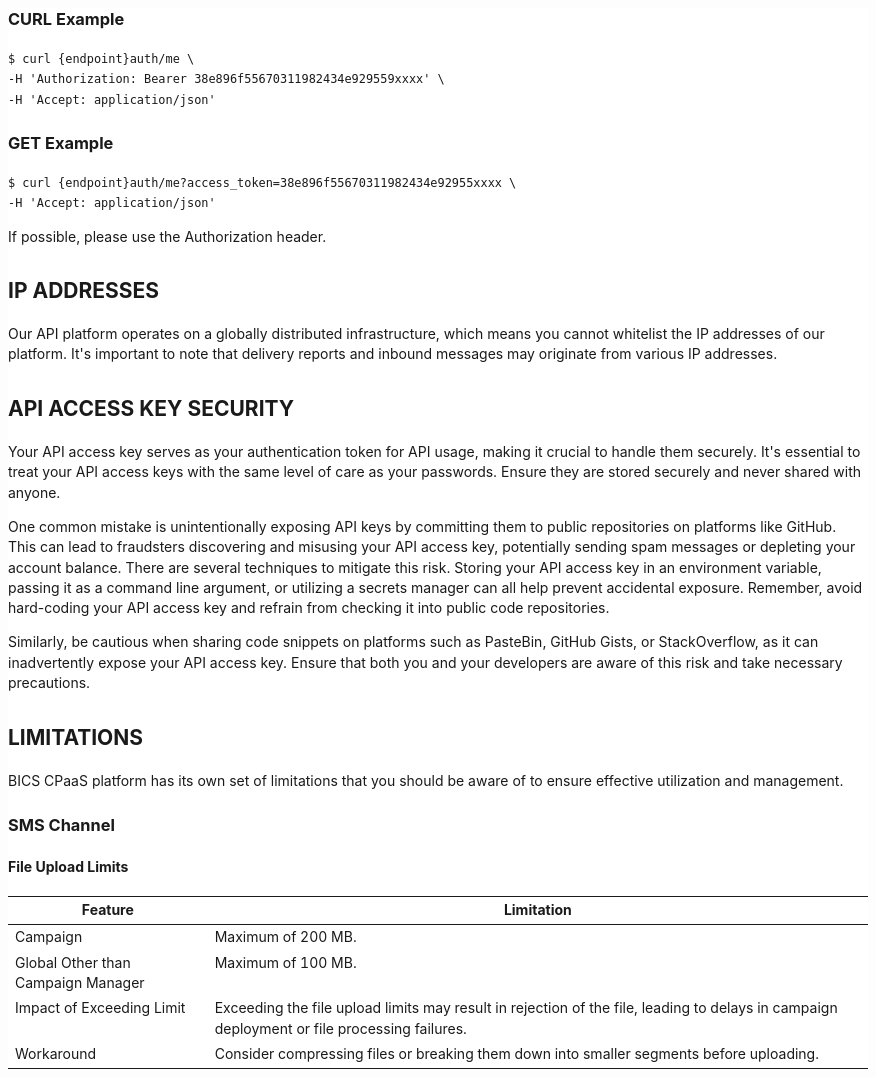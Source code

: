 ### CURL Example

```shell
$ curl {endpoint}auth/me \
-H 'Authorization: Bearer 38e896f55670311982434e929559xxxx' \
-H 'Accept: application/json'
```

### GET Example

```shell
$ curl {endpoint}auth/me?access_token=38e896f55670311982434e92955xxxx \
-H 'Accept: application/json'
```

If possible, please use the Authorization header.

## IP ADDRESSES

Our API platform operates on a globally distributed infrastructure, which means you cannot whitelist the IP addresses of our platform. It's important to note that delivery reports and inbound messages may originate from various IP addresses.

## API ACCESS KEY SECURITY

Your API access key serves as your authentication token for API usage, making it crucial to handle them securely. It's essential to treat your API access keys with the same level of care as your passwords. Ensure they are stored securely and never shared with anyone.

One common mistake is unintentionally exposing API keys by committing them to public repositories on platforms like GitHub. This can lead to fraudsters discovering and misusing your API access key, potentially sending spam messages or depleting your account balance. There are several techniques to mitigate this risk. Storing your API access key in an environment variable, passing it as a command line argument, or utilizing a secrets manager can all help prevent accidental exposure. Remember, avoid hard-coding your API access key and refrain from checking it into public code repositories.

Similarly, be cautious when sharing code snippets on platforms such as PasteBin, GitHub Gists, or StackOverflow, as it can inadvertently expose your API access key. Ensure that both you and your developers are aware of this risk and take necessary precautions.

## LIMITATIONS

BICS CPaaS platform has its own set of limitations that you should be aware of to ensure effective utilization and management.

### SMS Channel

#### File Upload Limits

| Feature                            | Limitation                                                                                                                                  |
| ---------------------------------- | ------------------------------------------------------------------------------------------------------------------------------------------- |
| Campaign                           | Maximum of 200 MB.                                                                                                                          |
| Global Other than Campaign Manager | Maximum of 100 MB.                                                                                                                          |
| Impact of Exceeding Limit          | Exceeding the file upload limits may result in rejection of the file, leading to delays in campaign deployment or file processing failures. |
| Workaround                         | Consider compressing files or breaking them down into smaller segments before uploading.                                                    |
